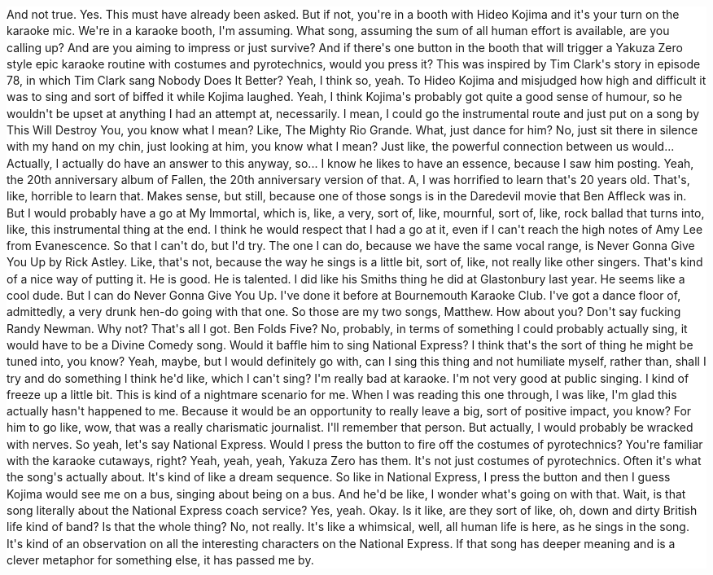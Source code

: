 And not true.
Yes. This must have already been asked. But if not, you're in a booth with Hideo Kojima and it's your turn on the karaoke mic.
We're in a karaoke booth, I'm assuming. What song, assuming the sum of all human effort is available, are you calling up? And are you aiming to impress or just survive?
And if there's one button in the booth that will trigger a Yakuza Zero style epic karaoke routine with costumes and pyrotechnics, would you press it? This was inspired by Tim Clark's story in episode 78, in which Tim Clark sang Nobody Does It Better?
Yeah, I think so, yeah.
To Hideo Kojima and misjudged how high and difficult it was to sing and sort of biffed it while Kojima laughed.
Yeah, I think Kojima's probably got quite a good sense of humour, so he wouldn't be upset at anything I had an attempt at, necessarily. I mean, I could go the instrumental route and just put on a song by This Will Destroy You, you know what I mean? Like, The Mighty Rio Grande.
What, just dance for him?
No, just sit there in silence with my hand on my chin, just looking at him, you know what I mean? Just like, the powerful connection between us would... Actually, I actually do have an answer to this anyway, so...
I know he likes to have an essence, because I saw him posting. Yeah, the 20th anniversary album of Fallen, the 20th anniversary version of that. A, I was horrified to learn that's 20 years old.
That's, like, horrible to learn that. Makes sense, but still, because one of those songs is in the Daredevil movie that Ben Affleck was in. But I would probably have a go at My Immortal, which is, like, a very, sort of, like, mournful, sort of, like, rock ballad that turns into, like, this instrumental thing at the end.
I think he would respect that I had a go at it, even if I can't reach the high notes of Amy Lee from Evanescence. So that I can't do, but I'd try. The one I can do, because we have the same vocal range, is Never Gonna Give You Up by Rick Astley.
Like, that's not, because the way he sings is a little bit, sort of, like, not really like other singers. That's kind of a nice way of putting it. He is good.
He is talented. I did like his Smiths thing he did at Glastonbury last year. He seems like a cool dude.
But I can do Never Gonna Give You Up. I've done it before at Bournemouth Karaoke Club. I've got a dance floor of, admittedly, a very drunk hen-do going with that one.
So those are my two songs, Matthew. How about you? Don't say fucking Randy Newman.
Why not? That's all I got.
Ben Folds Five?
No, probably, in terms of something I could probably actually sing, it would have to be a Divine Comedy song. Would it baffle him to sing National Express?
I think that's the sort of thing he might be tuned into, you know?
Yeah, maybe, but I would definitely go with, can I sing this thing and not humiliate myself, rather than, shall I try and do something I think he'd like, which I can't sing? I'm really bad at karaoke. I'm not very good at public singing.
I kind of freeze up a little bit. This is kind of a nightmare scenario for me. When I was reading this one through, I was like, I'm glad this actually hasn't happened to me.
Because it would be an opportunity to really leave a big, sort of positive impact, you know? For him to go like, wow, that was a really charismatic journalist. I'll remember that person.
But actually, I would probably be wracked with nerves. So yeah, let's say National Express. Would I press the button to fire off the costumes of pyrotechnics?
You're familiar with the karaoke cutaways, right?
Yeah, yeah, yeah, Yakuza Zero has them.
It's not just costumes of pyrotechnics. Often it's what the song's actually about. It's kind of like a dream sequence.
So like in National Express, I press the button and then I guess Kojima would see me on a bus, singing about being on a bus. And he'd be like, I wonder what's going on with that.
Wait, is that song literally about the National Express coach service?
Yes, yeah.
Okay. Is it like, are they sort of like, oh, down and dirty British life kind of band? Is that the whole thing?
No, not really. It's like a whimsical, well, all human life is here, as he sings in the song. It's kind of an observation on all the interesting characters on the National Express.
If that song has deeper meaning and is a clever metaphor for something else, it has passed me by.